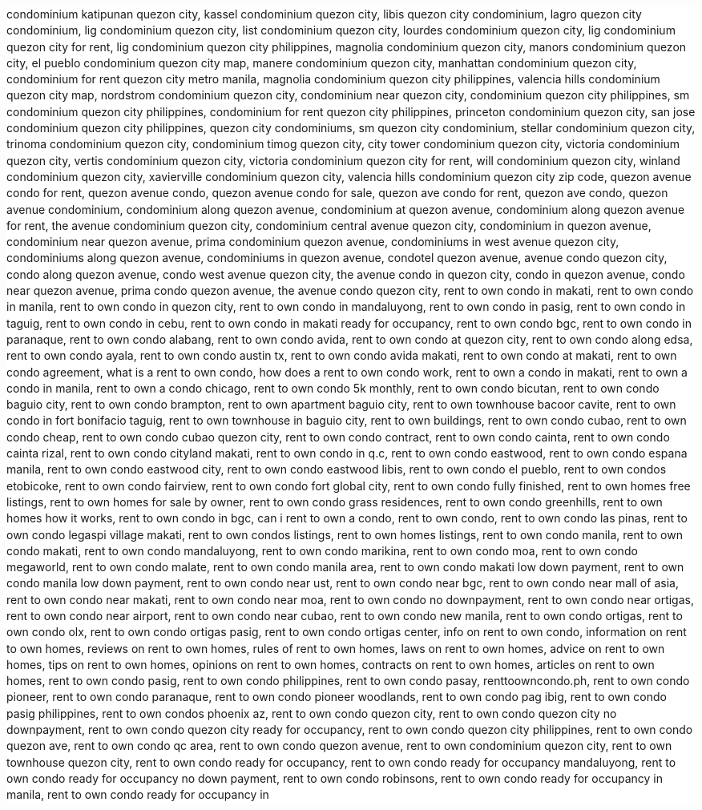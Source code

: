condominium katipunan quezon city, kassel condominium quezon city, libis quezon city condominium, lagro quezon city condominium, lig condominium quezon city, list condominium quezon city, lourdes condominium quezon city, lig condominium quezon city for rent, lig condominium quezon city philippines, magnolia condominium quezon city, manors condominium quezon city, el pueblo condominium quezon city map, manere condominium quezon city, manhattan condominium quezon city, condominium for rent quezon city metro manila, magnolia condominium quezon city philippines, valencia hills condominium quezon city map, nordstrom condominium quezon city, condominium near quezon city, condominium quezon city philippines, sm condominium quezon city philippines, condominium for rent quezon city philippines, princeton condominium quezon city, san jose condominium quezon city philippines, quezon city condominiums, sm quezon city condominium, stellar condominium quezon city, trinoma condominium quezon city, condominium timog quezon city, city tower condominium quezon city, victoria condominium quezon city, vertis condominium quezon city, victoria condominium quezon city for rent, will condominium quezon city, winland condominium quezon city, xavierville condominium quezon city, valencia hills condominium quezon city zip code, quezon avenue condo for rent, quezon avenue condo, quezon avenue condo for sale, quezon ave condo for rent, quezon ave condo, quezon avenue condominium, condominium along quezon avenue, condominium at quezon avenue, condominium along quezon avenue for rent, the avenue condominium quezon city, condominium central avenue quezon city, condominium in quezon avenue, condominium near quezon avenue, prima condominium quezon avenue, condominiums in west avenue quezon city, condominiums along quezon avenue, condominiums in quezon avenue, condotel quezon avenue, avenue condo quezon city, condo along quezon avenue, condo west avenue quezon city, the avenue condo in quezon city, condo in quezon avenue, condo near quezon avenue, prima condo quezon avenue, the avenue condo quezon city, rent to own condo in makati, rent to own condo in manila, rent to own condo in quezon city, rent to own condo in mandaluyong, rent to own condo in pasig, rent to own condo in taguig, rent to own condo in cebu, rent to own condo in makati ready for occupancy, rent to own condo bgc, rent to own condo in paranaque, rent to own condo alabang, rent to own condo avida, rent to own condo at quezon city, rent to own condo along edsa, rent to own condo ayala, rent to own condo austin tx, rent to own condo avida makati, rent to own condo at makati, rent to own condo agreement, what is a rent to own condo, how does a rent to own condo work, rent to own a condo in makati, rent to own a condo in manila, rent to own a condo chicago, rent to own condo 5k monthly, rent to own condo bicutan, rent to own condo baguio city, rent to own condo brampton, rent to own apartment baguio city, rent to own townhouse bacoor cavite, rent to own condo in fort bonifacio taguig, rent to own townhouse in baguio city, rent to own buildings, rent to own condo cubao, rent to own condo cheap, rent to own condo cubao quezon city, rent to own condo contract, rent to own condo cainta, rent to own condo cainta rizal, rent to own condo cityland makati, rent to own condo in q.c, rent to own condo eastwood, rent to own condo espana manila, rent to own condo eastwood city, rent to own condo eastwood libis, rent to own condo el pueblo, rent to own condos etobicoke, rent to own condo fairview, rent to own condo fort global city, rent to own condo fully finished, rent to own homes free listings, rent to own homes for sale by owner, rent to own condo grass residences, rent to own condo greenhills, rent to own homes how it works, rent to own condo in bgc, can i rent to own a condo, rent to own condo, rent to own condo las pinas, rent to own condo legaspi village makati, rent to own condos listings, rent to own homes listings, rent to own condo manila, rent to own condo makati, rent to own condo mandaluyong, rent to own condo marikina, rent to own condo moa, rent to own condo megaworld, rent to own condo malate, rent to own condo manila area, rent to own condo makati low down payment, rent to own condo manila low down payment, rent to own condo near ust, rent to own condo near bgc, rent to own condo near mall of asia, rent to own condo near makati, rent to own condo near moa, rent to own condo no downpayment, rent to own condo near ortigas, rent to own condo near airport, rent to own condo near cubao, rent to own condo new manila, rent to own condo ortigas, rent to own condo olx, rent to own condo ortigas pasig, rent to own condo ortigas center, info on rent to own condo, information on rent to own homes, reviews on rent to own homes, rules of rent to own homes, laws on rent to own homes, advice on rent to own homes, tips on rent to own homes, opinions on rent to own homes, contracts on rent to own homes, articles on rent to own homes, rent to own condo pasig, rent to own condo philippines, rent to own condo pasay, renttoowncondo.ph, rent to own condo pioneer, rent to own condo paranaque, rent to own condo pioneer woodlands, rent to own condo pag ibig, rent to own condo pasig philippines, rent to own condos phoenix az, rent to own condo quezon city, rent to own condo quezon city no downpayment, rent to own condo quezon city ready for occupancy, rent to own condo quezon city philippines, rent to own condo quezon ave, rent to own condo qc area, rent to own condo quezon avenue, rent to own condominium quezon city, rent to own townhouse quezon city, rent to own condo ready for occupancy, rent to own condo ready for occupancy mandaluyong, rent to own condo ready for occupancy no down payment, rent to own condo robinsons, rent to own condo ready for occupancy in manila, rent to own condo ready for occupancy in